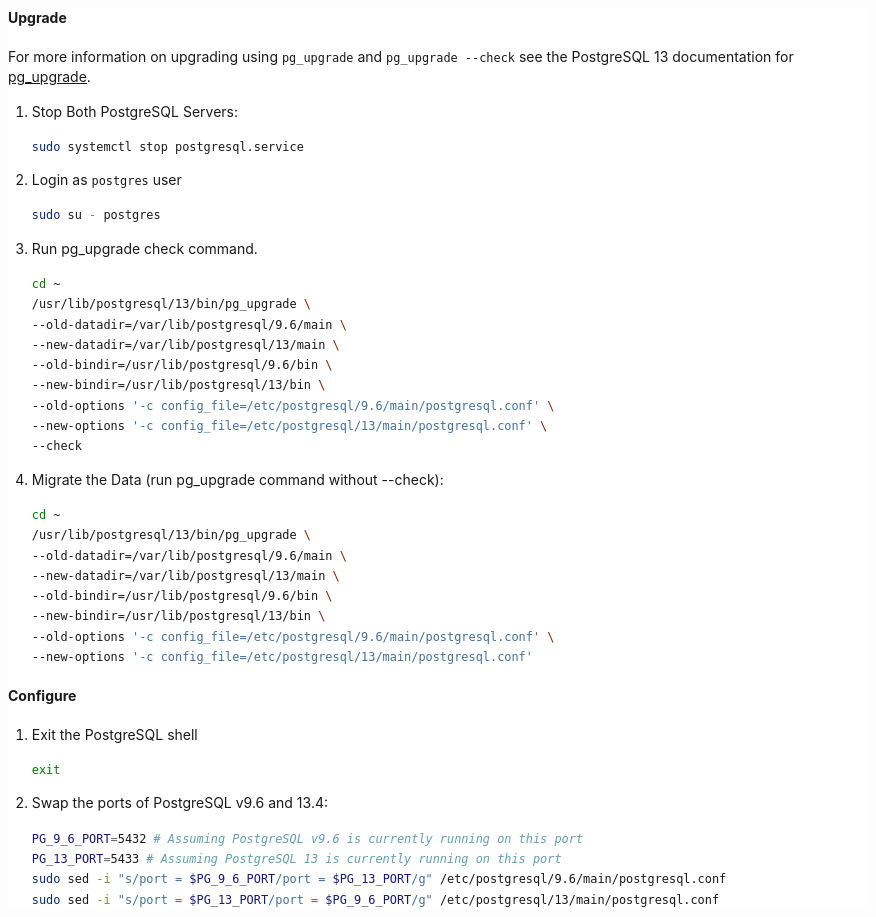 #### Upgrade

For more information on upgrading using `pg_upgrade` and `pg_upgrade --check` see the PostgreSQL 13 documentation for [pg_upgrade](https://www.postgresql.org/docs/13/pgupgrade.html).

1. Stop Both PostgreSQL Servers:

    ```bash
    sudo systemctl stop postgresql.service
    ```

2. Login as `postgres` user

    ```bash
    sudo su - postgres
    ```

3. Run pg_upgrade check command.

    ```bash
    cd ~
    /usr/lib/postgresql/13/bin/pg_upgrade \
    --old-datadir=/var/lib/postgresql/9.6/main \
    --new-datadir=/var/lib/postgresql/13/main \
    --old-bindir=/usr/lib/postgresql/9.6/bin \
    --new-bindir=/usr/lib/postgresql/13/bin \
    --old-options '-c config_file=/etc/postgresql/9.6/main/postgresql.conf' \
    --new-options '-c config_file=/etc/postgresql/13/main/postgresql.conf' \
    --check
    ```

4. Migrate the Data (run pg_upgrade command without --check):

    ```bash
    cd ~
    /usr/lib/postgresql/13/bin/pg_upgrade \
    --old-datadir=/var/lib/postgresql/9.6/main \
    --new-datadir=/var/lib/postgresql/13/main \
    --old-bindir=/usr/lib/postgresql/9.6/bin \
    --new-bindir=/usr/lib/postgresql/13/bin \
    --old-options '-c config_file=/etc/postgresql/9.6/main/postgresql.conf' \
    --new-options '-c config_file=/etc/postgresql/13/main/postgresql.conf'
    ```

#### Configure

1. Exit the PostgreSQL shell

    ```bash
    exit
    ```

1. Swap the ports of PostgreSQL v9.6 and 13.4:

    ```bash
    PG_9_6_PORT=5432 # Assuming PostgreSQL v9.6 is currently running on this port
    PG_13_PORT=5433 # Assuming PostgreSQL 13 is currently running on this port
    sudo sed -i "s/port = $PG_9_6_PORT/port = $PG_13_PORT/g" /etc/postgresql/9.6/main/postgresql.conf
    sudo sed -i "s/port = $PG_13_PORT/port = $PG_9_6_PORT/g" /etc/postgresql/13/main/postgresql.conf
    ```
